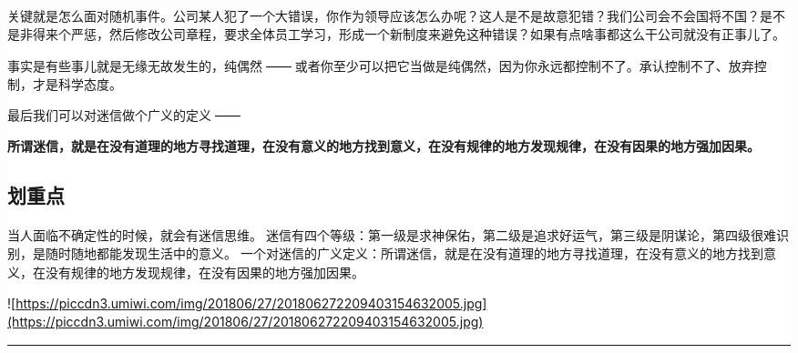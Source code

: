 关键就是怎么面对随机事件。公司某人犯了一个大错误，你作为领导应该怎么办呢？这人是不是故意犯错？我们公司会不会国将不国？是不是非得来个严惩，然后修改公司章程，要求全体员工学习，形成一个新制度来避免这种错误？如果有点啥事都这么干公司就没有正事儿了。

事实是有些事儿就是无缘无故发生的，纯偶然 —— 或者你至少可以把它当做是纯偶然，因为你永远都控制不了。承认控制不了、放弃控制，才是科学态度。

最后我们可以对迷信做个广义的定义 ——

 **所谓迷信，就是在没有道理的地方寻找道理，在没有意义的地方找到意义，在没有规律的地方发现规律，在没有因果的地方强加因果。**

## 划重点

当人面临不确定性的时候，就会有迷信思维。
迷信有四个等级：第一级是求神保佑，第二级是追求好运气，第三级是阴谋论，第四级很难识别，是随时随地都能发现生活中的意义。
一个对迷信的广义定义：所谓迷信，就是在没有道理的地方寻找道理，在没有意义的地方找到意义，在没有规律的地方发现规律，在没有因果的地方强加因果。

![https://piccdn3.umiwi.com/img/201806/27/201806272209403154632005.jpg](https://piccdn3.umiwi.com/img/201806/27/201806272209403154632005.jpg)

---

